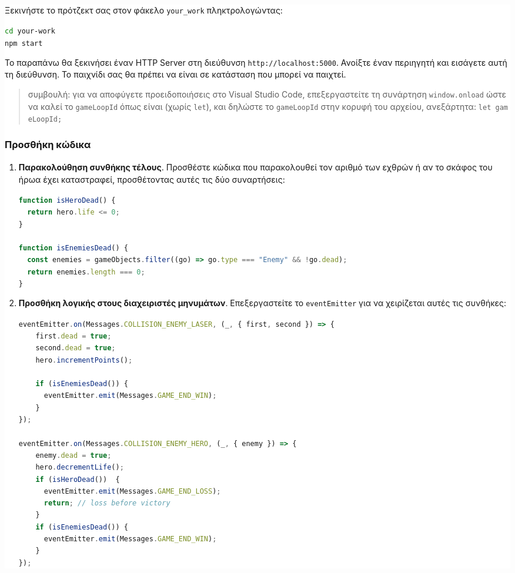 Ξεκινήστε το πρότζεκτ σας στον φάκελο `your_work` πληκτρολογώντας:

```bash
cd your-work
npm start
```

Το παραπάνω θα ξεκινήσει έναν HTTP Server στη διεύθυνση `http://localhost:5000`. Ανοίξτε έναν περιηγητή και εισάγετε αυτή τη διεύθυνση. Το παιχνίδι σας θα πρέπει να είναι σε κατάσταση που μπορεί να παιχτεί.

> συμβουλή: για να αποφύγετε προειδοποιήσεις στο Visual Studio Code, επεξεργαστείτε τη συνάρτηση `window.onload` ώστε να καλεί το `gameLoopId` όπως είναι (χωρίς `let`), και δηλώστε το `gameLoopId` στην κορυφή του αρχείου, ανεξάρτητα: `let gameLoopId;`

### Προσθήκη κώδικα

1. **Παρακολούθηση συνθήκης τέλους**. Προσθέστε κώδικα που παρακολουθεί τον αριθμό των εχθρών ή αν το σκάφος του ήρωα έχει καταστραφεί, προσθέτοντας αυτές τις δύο συναρτήσεις:

    ```javascript
    function isHeroDead() {
      return hero.life <= 0;
    }

    function isEnemiesDead() {
      const enemies = gameObjects.filter((go) => go.type === "Enemy" && !go.dead);
      return enemies.length === 0;
    }
    ```

1. **Προσθήκη λογικής στους διαχειριστές μηνυμάτων**. Επεξεργαστείτε το `eventEmitter` για να χειρίζεται αυτές τις συνθήκες:

    ```javascript
    eventEmitter.on(Messages.COLLISION_ENEMY_LASER, (_, { first, second }) => {
        first.dead = true;
        second.dead = true;
        hero.incrementPoints();

        if (isEnemiesDead()) {
          eventEmitter.emit(Messages.GAME_END_WIN);
        }
    });

    eventEmitter.on(Messages.COLLISION_ENEMY_HERO, (_, { enemy }) => {
        enemy.dead = true;
        hero.decrementLife();
        if (isHeroDead())  {
          eventEmitter.emit(Messages.GAME_END_LOSS);
          return; // loss before victory
        }
        if (isEnemiesDead()) {
          eventEmitter.emit(Messages.GAME_END_WIN);
        }
    });
    